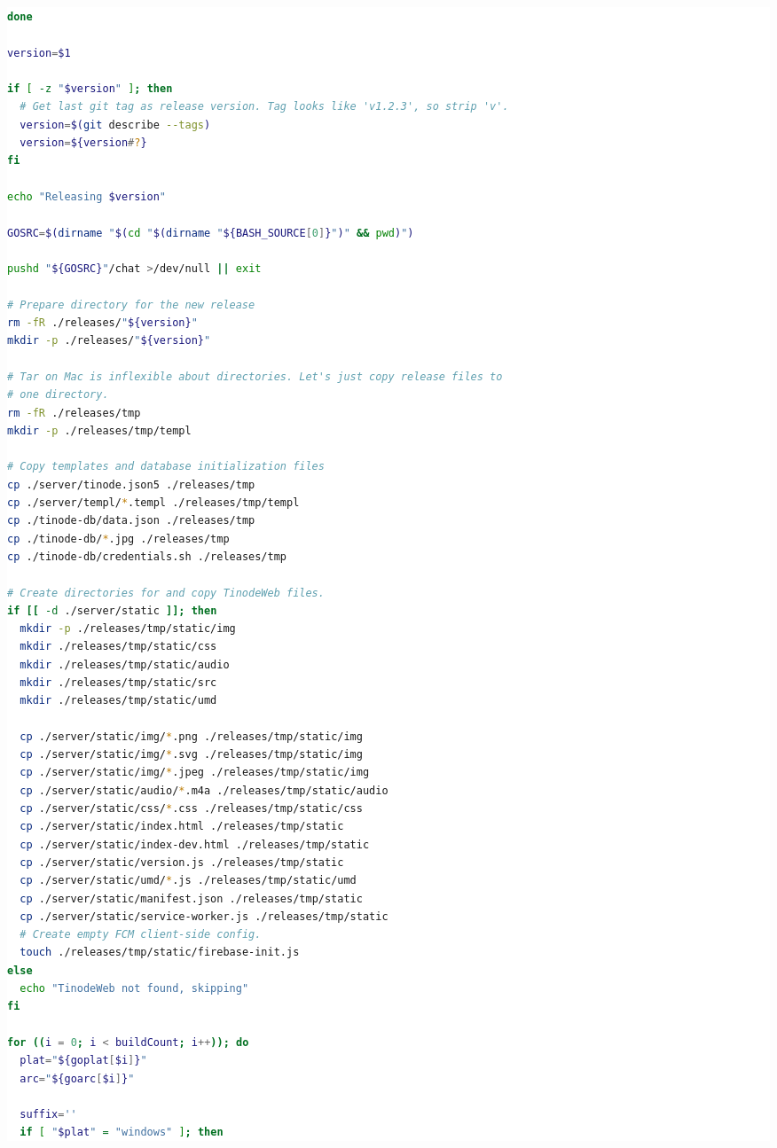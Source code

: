 ```bash
done

version=$1

if [ -z "$version" ]; then
  # Get last git tag as release version. Tag looks like 'v1.2.3', so strip 'v'.
  version=$(git describe --tags)
  version=${version#?}
fi

echo "Releasing $version"

GOSRC=$(dirname "$(cd "$(dirname "${BASH_SOURCE[0]}")" && pwd)")

pushd "${GOSRC}"/chat >/dev/null || exit

# Prepare directory for the new release
rm -fR ./releases/"${version}"
mkdir -p ./releases/"${version}"

# Tar on Mac is inflexible about directories. Let's just copy release files to
# one directory.
rm -fR ./releases/tmp
mkdir -p ./releases/tmp/templ

# Copy templates and database initialization files
cp ./server/tinode.json5 ./releases/tmp
cp ./server/templ/*.templ ./releases/tmp/templ
cp ./tinode-db/data.json ./releases/tmp
cp ./tinode-db/*.jpg ./releases/tmp
cp ./tinode-db/credentials.sh ./releases/tmp

# Create directories for and copy TinodeWeb files.
if [[ -d ./server/static ]]; then
  mkdir -p ./releases/tmp/static/img
  mkdir ./releases/tmp/static/css
  mkdir ./releases/tmp/static/audio
  mkdir ./releases/tmp/static/src
  mkdir ./releases/tmp/static/umd

  cp ./server/static/img/*.png ./releases/tmp/static/img
  cp ./server/static/img/*.svg ./releases/tmp/static/img
  cp ./server/static/img/*.jpeg ./releases/tmp/static/img
  cp ./server/static/audio/*.m4a ./releases/tmp/static/audio
  cp ./server/static/css/*.css ./releases/tmp/static/css
  cp ./server/static/index.html ./releases/tmp/static
  cp ./server/static/index-dev.html ./releases/tmp/static
  cp ./server/static/version.js ./releases/tmp/static
  cp ./server/static/umd/*.js ./releases/tmp/static/umd
  cp ./server/static/manifest.json ./releases/tmp/static
  cp ./server/static/service-worker.js ./releases/tmp/static
  # Create empty FCM client-side config.
  touch ./releases/tmp/static/firebase-init.js
else
  echo "TinodeWeb not found, skipping"
fi

for ((i = 0; i < buildCount; i++)); do
  plat="${goplat[$i]}"
  arc="${goarc[$i]}"

  suffix=''
  if [ "$plat" = "windows" ]; then
```